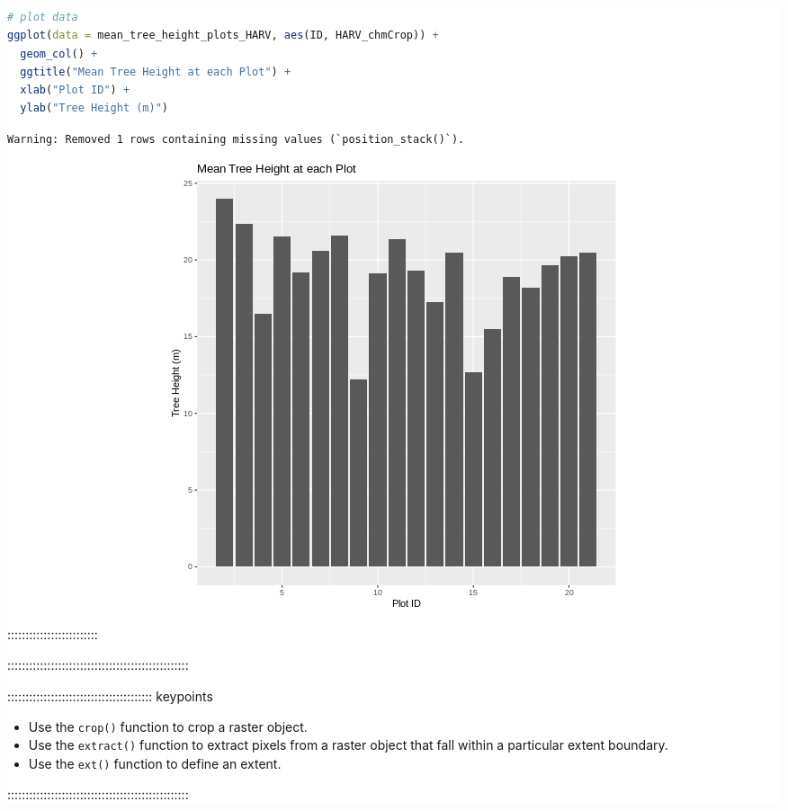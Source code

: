 ```{.output}
```

```r
# plot data
ggplot(data = mean_tree_height_plots_HARV, aes(ID, HARV_chmCrop)) +
  geom_col() +
  ggtitle("Mean Tree Height at each Plot") +
  xlab("Plot ID") +
  ylab("Tree Height (m)")
```

```{.warning}
Warning: Removed 1 rows containing missing values (`position_stack()`).
```

<img src="fig/11-vector-raster-integration-rendered-hist-tree-height-veg-plot-1.png" style="display: block; margin: auto;" />

:::::::::::::::::::::::::

::::::::::::::::::::::::::::::::::::::::::::::::::



:::::::::::::::::::::::::::::::::::::::: keypoints

- Use the `crop()` function to crop a raster object.
- Use the `extract()` function to extract pixels from a raster object that fall
  within a particular extent boundary.
- Use the `ext()` function to define an extent.

::::::::::::::::::::::::::::::::::::::::::::::::::


